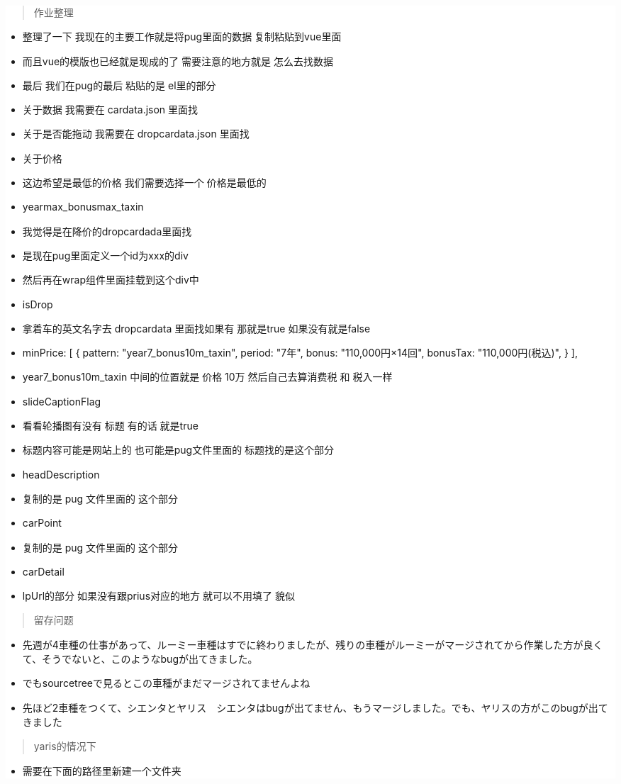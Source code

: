 

> 作业整理
- 整理了一下 我现在的主要工作就是将pug里面的数据 复制粘贴到vue里面
- 而且vue的模版也已经就是现成的了 需要注意的地方就是 怎么去找数据

- 最后 我们在pug的最后 粘贴的是 el里的部分
- 关于数据 我需要在 cardata.json 里面找
- 关于是否能拖动 我需要在 dropcardata.json 里面找

- 关于价格
- 这边希望是最低的价格 我们需要选择一个 价格是最低的
- yearmax_bonusmax_taxin
- 我觉得是在降价的dropcardada里面找

- 是现在pug里面定义一个id为xxx的div
- 然后再在wrap组件里面挂载到这个div中

- isDrop
- 拿着车的英文名字去 dropcardata 里面找如果有 那就是true 如果没有就是false

- minPrice: [
    {
      pattern: "year7_bonus10m_taxin",
      period: "7年",
      bonus: "110,000円×14回",
      bonusTax: "110,000円(税込)",
    }
  ],
- year7_bonus10m_taxin 中间的位置就是 价格 10万 然后自己去算消费税 和 税入一样

- slideCaptionFlag
- 看看轮播图有没有 标题 有的话 就是true
- 标题内容可能是网站上的 也可能是pug文件里面的 标题找的是这个部分



- headDescription
- 复制的是 pug 文件里面的 这个部分



- carPoint
- 复制的是 pug 文件里面的 这个部分



- carDetail
- lpUrl的部分 如果没有跟prius对应的地方 就可以不用填了 貌似



> 留存问题
- 先週が4車種の仕事があって、ルーミー車種はすでに終わりましたが、残りの車種がルーミーがマージされてから作業した方が良くて、そうでないと、このようなbugが出てきました。
- でもsourcetreeで見るとこの車種がまだマージされてませんよね

- 先ほど2車種をつくて、シエンタとヤリス　シエンタはbugが出てません、もうマージしました。でも、ヤリスの方がこのbugが出てきました


> yaris的情况下
- 需要在下面的路径里新建一个文件夹
